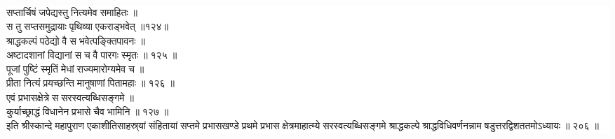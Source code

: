 सप्तार्चिषं जपेद्यस्तु नित्यमेव समाहितः ॥  
स तु सप्तसमुद्रायाः पृथिव्या एकराड्भवेत् ॥१२४॥  
श्राद्धकल्पं पठेद्यो वै स भवेत्पङ्क्तिपावनः ॥  
अष्टादशानां विद्यानां स च वै पारगः स्मृतः ॥ १२५ ॥  
पूजां पुष्टिं स्मृतिं मेधां राज्यमारोग्यमेव च ॥  
प्रीता नित्यं प्रयच्छन्ति मानुषाणां पितामहाः ॥ १२६ ॥  
एवं प्रभासक्षेत्रे स सरस्वत्यब्धिसङ्गमे ॥  
कुर्याच्छ्राद्धं विधानेन प्रभासे चैव भामिनि ॥ १२७ ॥  
इति श्रीस्कान्दे महापुराण एकाशीतिसाहस्र्यां संहितायां सप्तमे प्रभासखण्डे प्रथमे प्रभास क्षेत्रमाहात्म्ये सरस्वत्यब्धिसङ्गमे श्राद्धकल्पे श्राद्धविधिवर्णनन्नाम षडुत्तरद्विशततमोऽध्यायः ॥ २०६ ॥
